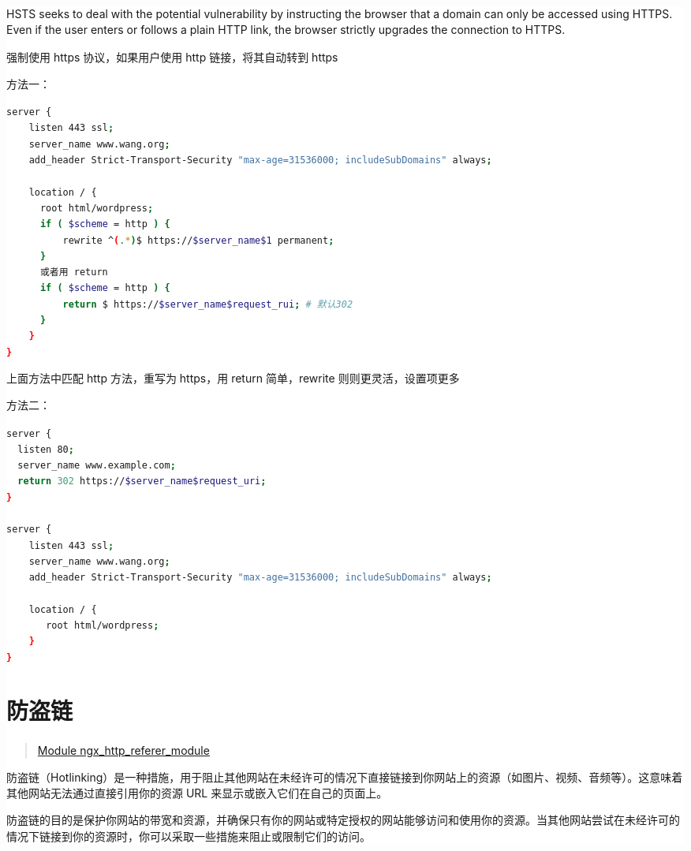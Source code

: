 HSTS seeks to deal with the potential vulnerability by instructing the browser that a domain can only be accessed using HTTPS. Even if the user enters or follows a plain HTTP link, the browser strictly upgrades the connection to HTTPS.  
  
强制使用 https 协议，如果用户使用 http 链接，将其自动转到 https  
  
方法一：  
```bash  
server {  
    listen 443 ssl;  
    server_name www.wang.org;  
    add_header Strict-Transport-Security "max-age=31536000; includeSubDomains" always;  
  
    location / {  
      root html/wordpress;  
      if ( $scheme = http ) {  
          rewrite ^(.*)$ https://$server_name$1 permanent;  
      }  
      或者用 return   
      if ( $scheme = http ) {  
          return $ https://$server_name$request_rui; # 默认302  
      }  
    }  
}  
```  
上面方法中匹配 http 方法，重写为 https，用 return 简单，rewrite 则则更灵活，设置项更多  
  
方法二：  
```bash  
server {  
  listen 80;  
  server_name www.example.com;  
  return 302 https://$server_name$request_uri;  
}  
  
server {  
    listen 443 ssl;  
    server_name www.wang.org;  
    add_header Strict-Transport-Security "max-age=31536000; includeSubDomains" always;  
  
    location / {  
       root html/wordpress;  
    }  
}  
```  
  
# 防盗链  
> [Module ngx_http_referer_module](https://nginx.org/en/docs/http/ngx_http_referer_module.html)  
  
防盗链（Hotlinking）是一种措施，用于阻止其他网站在未经许可的情况下直接链接到你网站上的资源（如图片、视频、音频等）。这意味着其他网站无法通过直接引用你的资源 URL 来显示或嵌入它们在自己的页面上。  
  
防盗链的目的是保护你网站的带宽和资源，并确保只有你的网站或特定授权的网站能够访问和使用你的资源。当其他网站尝试在未经许可的情况下链接到你的资源时，你可以采取一些措施来阻止或限制它们的访问。  
  